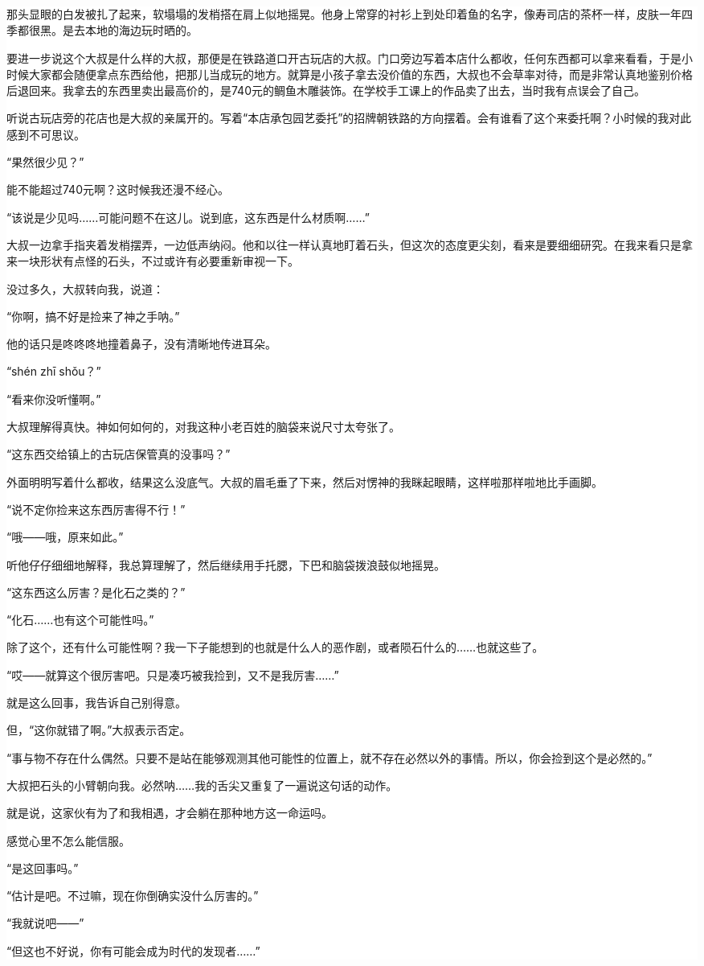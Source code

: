 那头显眼的白发被扎了起来，软塌塌的发梢搭在肩上似地摇晃。他身上常穿的衬衫上到处印着鱼的名字，像寿司店的茶杯一样，皮肤一年四季都很黑。是去本地的海边玩时晒的。

要进一步说这个大叔是什么样的大叔，那便是在铁路道口开古玩店的大叔。门口旁边写着本店什么都收，任何东西都可以拿来看看，于是小时候大家都会随便拿点东西给他，把那儿当成玩的地方。就算是小孩子拿去没价值的东西，大叔也不会草率对待，而是非常认真地鉴别价格后退回来。我拿去的东西里卖出最高价的，是740元的鲷鱼木雕装饰。在学校手工课上的作品卖了出去，当时我有点误会了自己。

听说古玩店旁的花店也是大叔的亲属开的。写着“本店承包园艺委托”的招牌朝铁路的方向摆着。会有谁看了这个来委托啊？小时候的我对此感到不可思议。

“果然很少见？”

能不能超过740元啊？这时候我还漫不经心。

“该说是少见吗……可能问题不在这儿。说到底，这东西是什么材质啊……”

大叔一边拿手指夹着发梢摆弄，一边低声纳闷。他和以往一样认真地盯着石头，但这次的态度更尖刻，看来是要细细研究。在我来看只是拿来一块形状有点怪的石头，不过或许有必要重新审视一下。

没过多久，大叔转向我，说道：

“你啊，搞不好是捡来了神之手呐。”

他的话只是咚咚咚地撞着鼻子，没有清晰地传进耳朵。

“shén zhī shǒu？”

“看来你没听懂啊。”

大叔理解得真快。神如何如何的，对我这种小老百姓的脑袋来说尺寸太夸张了。

“这东西交给镇上的古玩店保管真的没事吗？”

外面明明写着什么都收，结果这么没底气。大叔的眉毛垂了下来，然后对愣神的我眯起眼睛，这样啦那样啦地比手画脚。

“说不定你捡来这东西厉害得不行！”

“哦——哦，原来如此。”

听他仔仔细细地解释，我总算理解了，然后继续用手托腮，下巴和脑袋拨浪鼓似地摇晃。

“这东西这么厉害？是化石之类的？”

“化石……也有这个可能性吗。”

除了这个，还有什么可能性啊？我一下子能想到的也就是什么人的恶作剧，或者陨石什么的……也就这些了。

“哎——就算这个很厉害吧。只是凑巧被我捡到，又不是我厉害……”

就是这么回事，我告诉自己别得意。

但，“这你就错了啊。”大叔表示否定。

“事与物不存在什么偶然。只要不是站在能够观测其他可能性的位置上，就不存在必然以外的事情。所以，你会捡到这个是必然的。”

大叔把石头的小臂朝向我。必然呐……我的舌尖又重复了一遍说这句话的动作。

就是说，这家伙有为了和我相遇，才会躺在那种地方这一命运吗。

感觉心里不怎么能信服。

“是这回事吗。”

“估计是吧。不过嘛，现在你倒确实没什么厉害的。”

“我就说吧——”

“但这也不好说，你有可能会成为时代的发现者……”
